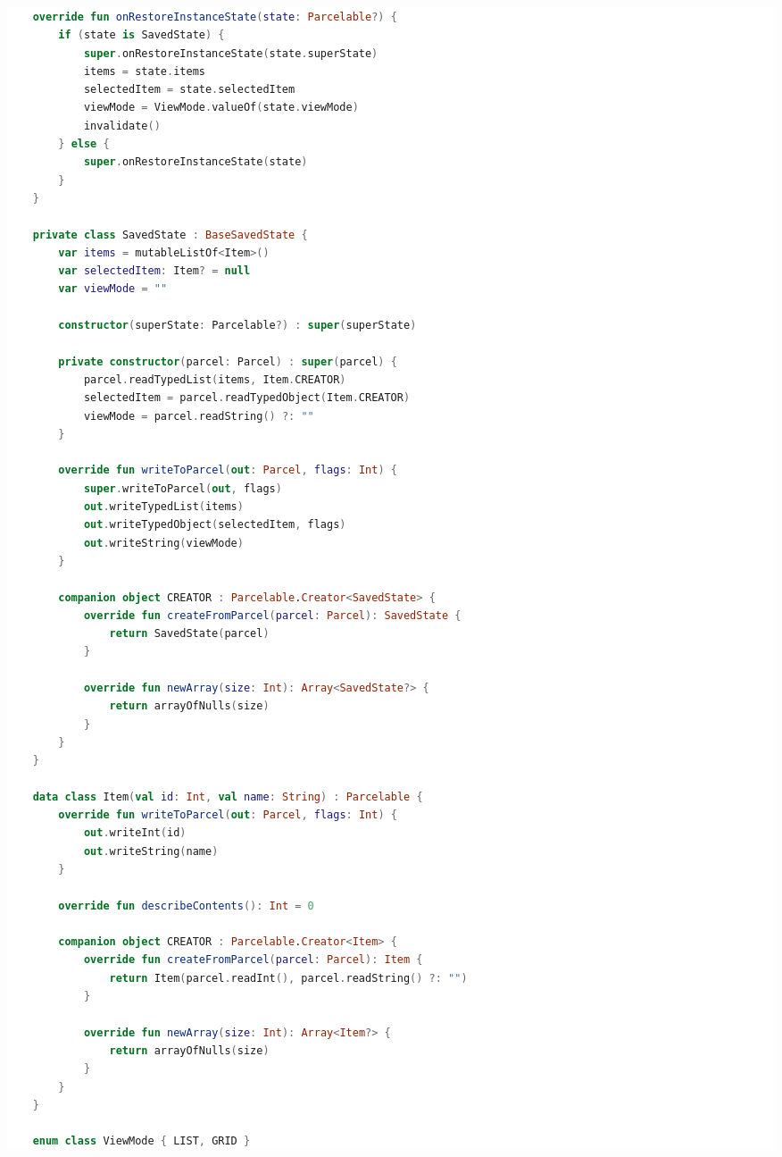 ```kotlin
    override fun onRestoreInstanceState(state: Parcelable?) {
        if (state is SavedState) {
            super.onRestoreInstanceState(state.superState)
            items = state.items
            selectedItem = state.selectedItem
            viewMode = ViewMode.valueOf(state.viewMode)
            invalidate()
        } else {
            super.onRestoreInstanceState(state)
        }
    }

    private class SavedState : BaseSavedState {
        var items = mutableListOf<Item>()
        var selectedItem: Item? = null
        var viewMode = ""

        constructor(superState: Parcelable?) : super(superState)

        private constructor(parcel: Parcel) : super(parcel) {
            parcel.readTypedList(items, Item.CREATOR)
            selectedItem = parcel.readTypedObject(Item.CREATOR)
            viewMode = parcel.readString() ?: ""
        }

        override fun writeToParcel(out: Parcel, flags: Int) {
            super.writeToParcel(out, flags)
            out.writeTypedList(items)
            out.writeTypedObject(selectedItem, flags)
            out.writeString(viewMode)
        }

        companion object CREATOR : Parcelable.Creator<SavedState> {
            override fun createFromParcel(parcel: Parcel): SavedState {
                return SavedState(parcel)
            }

            override fun newArray(size: Int): Array<SavedState?> {
                return arrayOfNulls(size)
            }
        }
    }

    data class Item(val id: Int, val name: String) : Parcelable {
        override fun writeToParcel(out: Parcel, flags: Int) {
            out.writeInt(id)
            out.writeString(name)
        }

        override fun describeContents(): Int = 0

        companion object CREATOR : Parcelable.Creator<Item> {
            override fun createFromParcel(parcel: Parcel): Item {
                return Item(parcel.readInt(), parcel.readString() ?: "")
            }

            override fun newArray(size: Int): Array<Item?> {
                return arrayOfNulls(size)
            }
        }
    }

    enum class ViewMode { LIST, GRID }
```